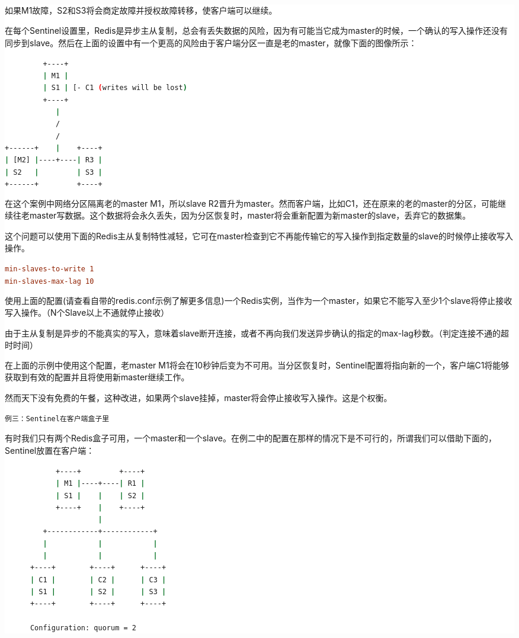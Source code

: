 如果M1故障，S2和S3将会商定故障并授权故障转移，使客户端可以继续。

在每个Sentinel设置里，Redis是异步主从复制，总会有丢失数据的风险，因为有可能当它成为master的时候，一个确认的写入操作还没有同步到slave。然后在上面的设置中有一个更高的风险由于客户端分区一直是老的master，就像下面的图像所示：

```sh
         +----+
         | M1 |
         | S1 | [- C1 (writes will be lost)
         +----+
            |
            /
            /
+------+    |    +----+
| [M2] |----+----| R3 |
| S2   |         | S3 |
+------+         +----+
```

在这个案例中网络分区隔离老的master M1，所以slave R2晋升为master。然而客户端，比如C1，还在原来的老的master的分区，可能继续往老master写数据。这个数据将会永久丢失，因为分区恢复时，master将会重新配置为新master的slave，丢弃它的数据集。

这个问题可以使用下面的Redis主从复制特性减轻，它可在master检查到它不再能传输它的写入操作到指定数量的slave的时候停止接收写入操作。

```conf
min-slaves-to-write 1
min-slaves-max-lag 10
```

使用上面的配置(请查看自带的redis.conf示例了解更多信息)一个Redis实例，当作为一个master，如果它不能写入至少1个slave将停止接收写入操作。（N个Slave以上不通就停止接收）

由于主从复制是异步的不能真实的写入，意味着slave断开连接，或者不再向我们发送异步确认的指定的max-lag秒数。（判定连接不通的超时时间）

在上面的示例中使用这个配置，老master M1将会在10秒钟后变为不可用。当分区恢复时，Sentinel配置将指向新的一个，客户端C1将能够获取到有效的配置并且将使用新master继续工作。

然而天下没有免费的午餐，这种改进，如果两个slave挂掉，master将会停止接收写入操作。这是个权衡。

`例三：Sentinel在客户端盒子里`

有时我们只有两个Redis盒子可用，一个master和一个slave。在例二中的配置在那样的情况下是不可行的，所谓我们可以借助下面的，Sentinel放置在客户端：

```sh
            +----+         +----+
            | M1 |----+----| R1 |
            | S1 |    |    | S2 |
            +----+    |    +----+
                      |
         +------------+------------+
         |            |            |
         |            |            |
      +----+        +----+      +----+
      | C1 |        | C2 |      | C3 |
      | S1 |        | S2 |      | S3 |
      +----+        +----+      +----+

      Configuration: quorum = 2
```
